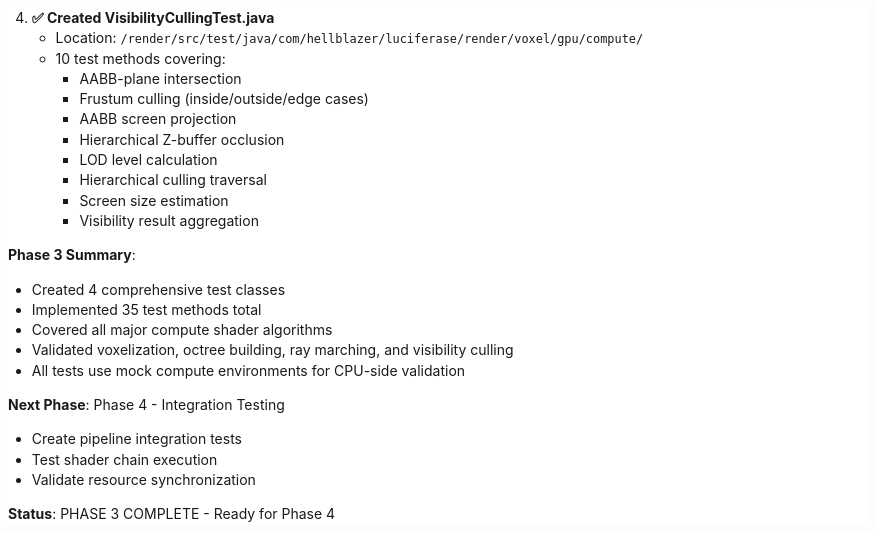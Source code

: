4. **✅ Created VisibilityCullingTest.java**
   - Location: `/render/src/test/java/com/hellblazer/luciferase/render/voxel/gpu/compute/`
   - 10 test methods covering:
     - AABB-plane intersection
     - Frustum culling (inside/outside/edge cases)
     - AABB screen projection
     - Hierarchical Z-buffer occlusion
     - LOD level calculation
     - Hierarchical culling traversal
     - Screen size estimation
     - Visibility result aggregation

**Phase 3 Summary**:
- Created 4 comprehensive test classes
- Implemented 35 test methods total
- Covered all major compute shader algorithms
- Validated voxelization, octree building, ray marching, and visibility culling
- All tests use mock compute environments for CPU-side validation

**Next Phase**: Phase 4 - Integration Testing
- Create pipeline integration tests
- Test shader chain execution
- Validate resource synchronization

**Status**: PHASE 3 COMPLETE - Ready for Phase 4